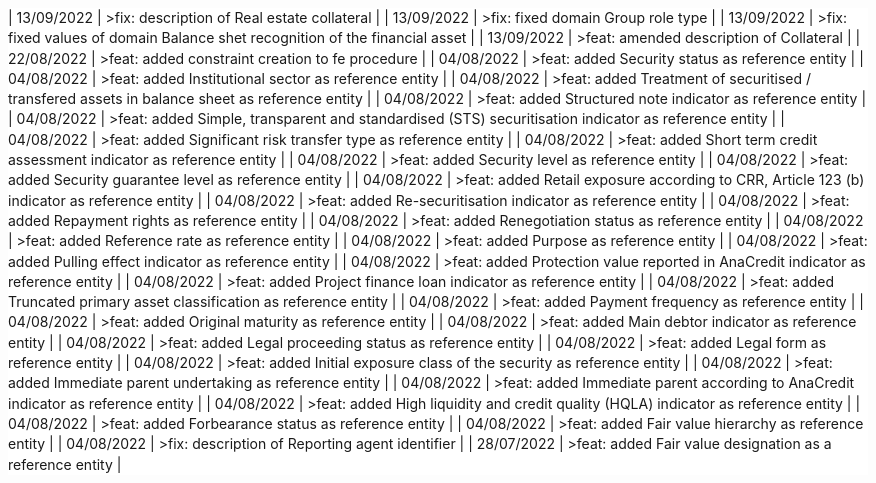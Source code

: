  | 13/09/2022 |     >fix: description of Real estate collateral | 
 | 13/09/2022 |     >fix: fixed domain Group role type | 
 | 13/09/2022 |     >fix: fixed values of domain Balance shet recognition of the financial asset | 
 | 13/09/2022 |     >feat: amended description of Collateral | 
 | 22/08/2022 |     >feat: added constraint creation to fe procedure | 
 | 04/08/2022 |     >feat: added Security status as reference entity | 
 | 04/08/2022 |     >feat: added Institutional sector as reference entity | 
 | 04/08/2022 |     >feat: added Treatment of securitised / transfered assets in balance sheet as reference entity | 
 | 04/08/2022 |     >feat: added Structured note indicator as reference entity | 
 | 04/08/2022 |     >feat: added Simple, transparent and standardised (STS) securitisation indicator as reference entity | 
 | 04/08/2022 |     >feat: added Significant risk transfer type as reference entity | 
 | 04/08/2022 |     >feat: added Short term credit assessment indicator as reference entity | 
 | 04/08/2022 |     >feat: added Security level as reference entity | 
 | 04/08/2022 |     >feat: added Security guarantee level as reference entity | 
 | 04/08/2022 |     >feat: added Retail exposure according to CRR, Article 123 (b) indicator as reference entity | 
 | 04/08/2022 |     >feat: added Re-securitisation indicator as reference entity | 
 | 04/08/2022 |     >feat: added Repayment rights as reference entity | 
 | 04/08/2022 |     >feat: added Renegotiation status as reference entity | 
 | 04/08/2022 |     >feat: added Reference rate as reference entity | 
 | 04/08/2022 |     >feat: added Purpose as reference entity | 
 | 04/08/2022 |     >feat: added Pulling effect indicator as reference entity | 
 | 04/08/2022 |     >feat: added Protection value reported in AnaCredit indicator as reference entity | 
 | 04/08/2022 |     >feat: added Project finance loan indicator as reference entity | 
 | 04/08/2022 |     >feat: added Truncated primary asset classification as reference entity | 
 | 04/08/2022 |     >feat: added Payment frequency as reference entity | 
 | 04/08/2022 |     >feat: added Original maturity as reference entity | 
 | 04/08/2022 |     >feat: added Main debtor indicator as reference entity | 
 | 04/08/2022 |     >feat: added Legal proceeding status as reference entity | 
 | 04/08/2022 |     >feat: added Legal form as reference entity | 
 | 04/08/2022 |     >feat: added Initial exposure class of the security as reference entity | 
 | 04/08/2022 |     >feat: added Immediate parent undertaking as reference entity | 
 | 04/08/2022 |     >feat: added Immediate parent according to AnaCredit indicator as reference entity | 
 | 04/08/2022 |     >feat: added High liquidity and credit quality (HQLA) indicator as reference entity | 
 | 04/08/2022 |     >feat: added Forbearance status as reference entity | 
 | 04/08/2022 |     >feat: added Fair value hierarchy as reference entity | 
 | 04/08/2022 |     >fix: description of Reporting agent identifier | 
 | 28/07/2022 |     >feat: added Fair value designation as a reference entity | 